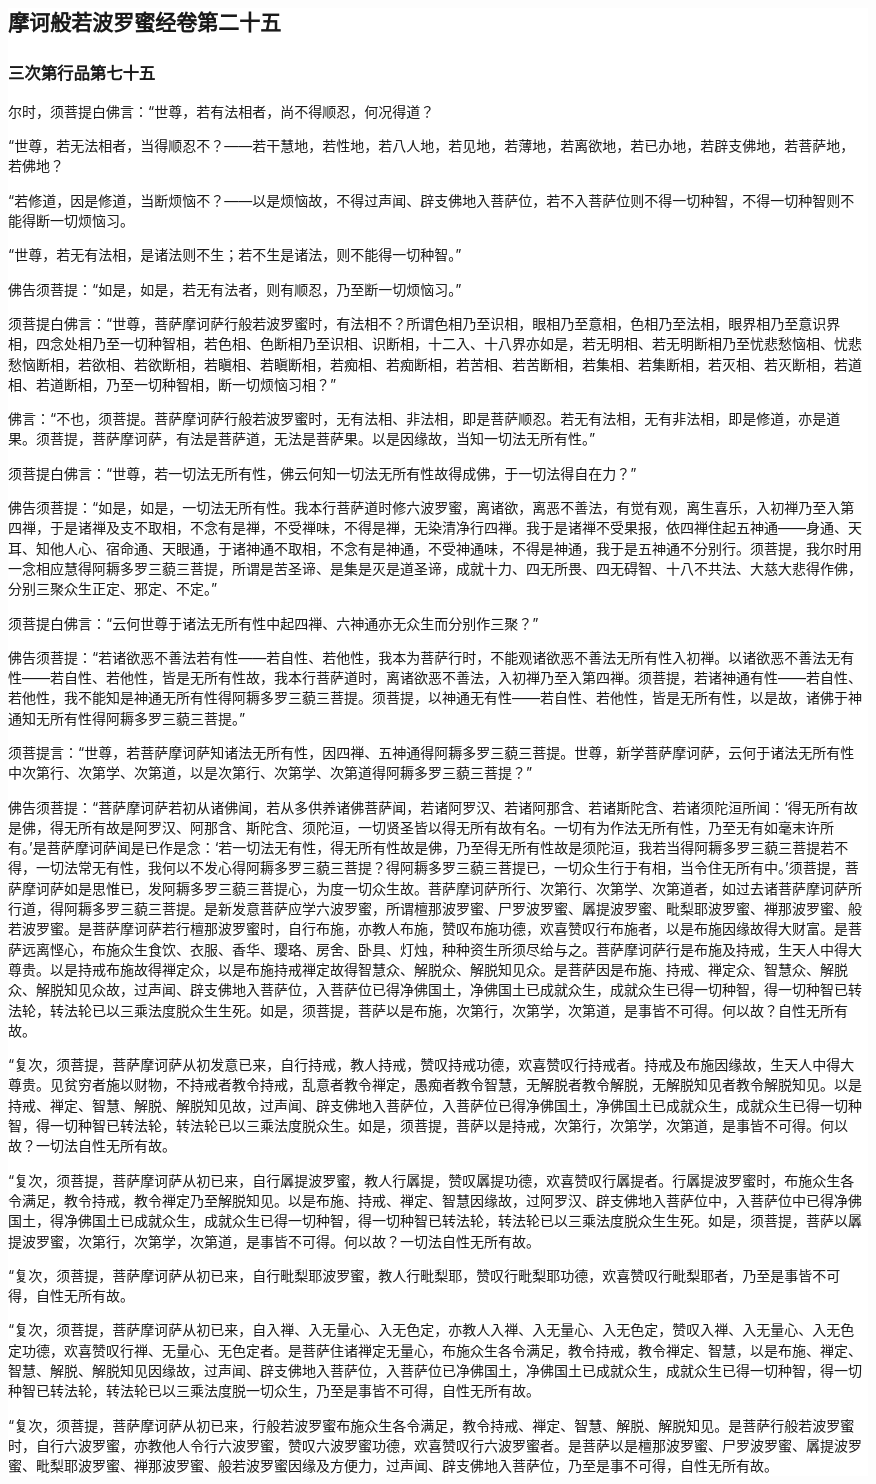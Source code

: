## 摩诃般若波罗蜜经卷第二十五

### 三次第行品第七十五

尔时，须菩提白佛言：“世尊，若有法相者，尚不得顺忍，何况得道？

“世尊，若无法相者，当得顺忍不？——若干慧地，若性地，若八人地，若见地，若薄地，若离欲地，若已办地，若辟支佛地，若菩萨地，若佛地？

“若修道，因是修道，当断烦恼不？——以是烦恼故，不得过声闻、辟支佛地入菩萨位，若不入菩萨位则不得一切种智，不得一切种智则不能得断一切烦恼习。

“世尊，若无有法相，是诸法则不生；若不生是诸法，则不能得一切种智。”

佛告须菩提：“如是，如是，若无有法者，则有顺忍，乃至断一切烦恼习。”

须菩提白佛言：“世尊，菩萨摩诃萨行般若波罗蜜时，有法相不？所谓色相乃至识相，眼相乃至意相，色相乃至法相，眼界相乃至意识界相，四念处相乃至一切种智相，若色相、色断相乃至识相、识断相，十二入、十八界亦如是，若无明相、若无明断相乃至忧悲愁恼相、忧悲愁恼断相，若欲相、若欲断相，若瞋相、若瞋断相，若痴相、若痴断相，若苦相、若苦断相，若集相、若集断相，若灭相、若灭断相，若道相、若道断相，乃至一切种智相，断一切烦恼习相？”

佛言：“不也，须菩提。菩萨摩诃萨行般若波罗蜜时，无有法相、非法相，即是菩萨顺忍。若无有法相，无有非法相，即是修道，亦是道果。须菩提，菩萨摩诃萨，有法是菩萨道，无法是菩萨果。以是因缘故，当知一切法无所有性。”

须菩提白佛言：“世尊，若一切法无所有性，佛云何知一切法无所有性故得成佛，于一切法得自在力？”

佛告须菩提：“如是，如是，一切法无所有性。我本行菩萨道时修六波罗蜜，离诸欲，离恶不善法，有觉有观，离生喜乐，入初禅乃至入第四禅，于是诸禅及支不取相，不念有是禅，不受禅味，不得是禅，无染清净行四禅。我于是诸禅不受果报，依四禅住起五神通——身通、天耳、知他人心、宿命通、天眼通，于诸神通不取相，不念有是神通，不受神通味，不得是神通，我于是五神通不分别行。须菩提，我尔时用一念相应慧得阿耨多罗三藐三菩提，所谓是苦圣谛、是集是灭是道圣谛，成就十力、四无所畏、四无碍智、十八不共法、大慈大悲得作佛，分别三聚众生正定、邪定、不定。”

须菩提白佛言：“云何世尊于诸法无所有性中起四禅、六神通亦无众生而分别作三聚？”

佛告须菩提：“若诸欲恶不善法若有性——若自性、若他性，我本为菩萨行时，不能观诸欲恶不善法无所有性入初禅。以诸欲恶不善法无有性——若自性、若他性，皆是无所有性故，我本行菩萨道时，离诸欲恶不善法，入初禅乃至入第四禅。须菩提，若诸神通有性——若自性、若他性，我不能知是神通无所有性得阿耨多罗三藐三菩提。须菩提，以神通无有性——若自性、若他性，皆是无所有性，以是故，诸佛于神通知无所有性得阿耨多罗三藐三菩提。”

须菩提言：“世尊，若菩萨摩诃萨知诸法无所有性，因四禅、五神通得阿耨多罗三藐三菩提。世尊，新学菩萨摩诃萨，云何于诸法无所有性中次第行、次第学、次第道，以是次第行、次第学、次第道得阿耨多罗三藐三菩提？”

佛告须菩提：“菩萨摩诃萨若初从诸佛闻，若从多供养诸佛菩萨闻，若诸阿罗汉、若诸阿那含、若诸斯陀含、若诸须陀洹所闻：‘得无所有故是佛，得无所有故是阿罗汉、阿那含、斯陀含、须陀洹，一切贤圣皆以得无所有故有名。一切有为作法无所有性，乃至无有如毫末许所有。’是菩萨摩诃萨闻是已作是念：‘若一切法无有性，得无所有性故是佛，乃至得无所有性故是须陀洹，我若当得阿耨多罗三藐三菩提若不得，一切法常无有性，我何以不发心得阿耨多罗三藐三菩提？得阿耨多罗三藐三菩提已，一切众生行于有相，当令住无所有中。’须菩提，菩萨摩诃萨如是思惟已，发阿耨多罗三藐三菩提心，为度一切众生故。菩萨摩诃萨所行、次第行、次第学、次第道者，如过去诸菩萨摩诃萨所行道，得阿耨多罗三藐三菩提。是新发意菩萨应学六波罗蜜，所谓檀那波罗蜜、尸罗波罗蜜、羼提波罗蜜、毗梨耶波罗蜜、禅那波罗蜜、般若波罗蜜。是菩萨摩诃萨若行檀那波罗蜜时，自行布施，亦教人布施，赞叹布施功德，欢喜赞叹行布施者，以是布施因缘故得大财富。是菩萨远离悭心，布施众生食饮、衣服、香华、璎珞、房舍、卧具、灯烛，种种资生所须尽给与之。菩萨摩诃萨行是布施及持戒，生天人中得大尊贵。以是持戒布施故得禅定众，以是布施持戒禅定故得智慧众、解脱众、解脱知见众。是菩萨因是布施、持戒、禅定众、智慧众、解脱众、解脱知见众故，过声闻、辟支佛地入菩萨位，入菩萨位已得净佛国土，净佛国土已成就众生，成就众生已得一切种智，得一切种智已转法轮，转法轮已以三乘法度脱众生生死。如是，须菩提，菩萨以是布施，次第行，次第学，次第道，是事皆不可得。何以故？自性无所有故。

“复次，须菩提，菩萨摩诃萨从初发意已来，自行持戒，教人持戒，赞叹持戒功德，欢喜赞叹行持戒者。持戒及布施因缘故，生天人中得大尊贵。见贫穷者施以财物，不持戒者教令持戒，乱意者教令禅定，愚痴者教令智慧，无解脱者教令解脱，无解脱知见者教令解脱知见。以是持戒、禅定、智慧、解脱、解脱知见故，过声闻、辟支佛地入菩萨位，入菩萨位已得净佛国土，净佛国土已成就众生，成就众生已得一切种智，得一切种智已转法轮，转法轮已以三乘法度脱众生。如是，须菩提，菩萨以是持戒，次第行，次第学，次第道，是事皆不可得。何以故？一切法自性无所有故。

“复次，须菩提，菩萨摩诃萨从初已来，自行羼提波罗蜜，教人行羼提，赞叹羼提功德，欢喜赞叹行羼提者。行羼提波罗蜜时，布施众生各令满足，教令持戒，教令禅定乃至解脱知见。以是布施、持戒、禅定、智慧因缘故，过阿罗汉、辟支佛地入菩萨位中，入菩萨位中已得净佛国土，得净佛国土已成就众生，成就众生已得一切种智，得一切种智已转法轮，转法轮已以三乘法度脱众生生死。如是，须菩提，菩萨以羼提波罗蜜，次第行，次第学，次第道，是事皆不可得。何以故？一切法自性无所有故。

“复次，须菩提，菩萨摩诃萨从初已来，自行毗梨耶波罗蜜，教人行毗梨耶，赞叹行毗梨耶功德，欢喜赞叹行毗梨耶者，乃至是事皆不可得，自性无所有故。

“复次，须菩提，菩萨摩诃萨从初已来，自入禅、入无量心、入无色定，亦教人入禅、入无量心、入无色定，赞叹入禅、入无量心、入无色定功德，欢喜赞叹行禅、无量心、无色定者。是菩萨住诸禅定无量心，布施众生各令满足，教令持戒，教令禅定、智慧，以是布施、禅定、智慧、解脱、解脱知见因缘故，过声闻、辟支佛地入菩萨位，入菩萨位已净佛国土，净佛国土已成就众生，成就众生已得一切种智，得一切种智已转法轮，转法轮已以三乘法度脱一切众生，乃至是事皆不可得，自性无所有故。

“复次，须菩提，菩萨摩诃萨从初已来，行般若波罗蜜布施众生各令满足，教令持戒、禅定、智慧、解脱、解脱知见。是菩萨行般若波罗蜜时，自行六波罗蜜，亦教他人令行六波罗蜜，赞叹六波罗蜜功德，欢喜赞叹行六波罗蜜者。是菩萨以是檀那波罗蜜、尸罗波罗蜜、羼提波罗蜜、毗梨耶波罗蜜、禅那波罗蜜、般若波罗蜜因缘及方便力，过声闻、辟支佛地入菩萨位，乃至是事不可得，自性无所有故。
